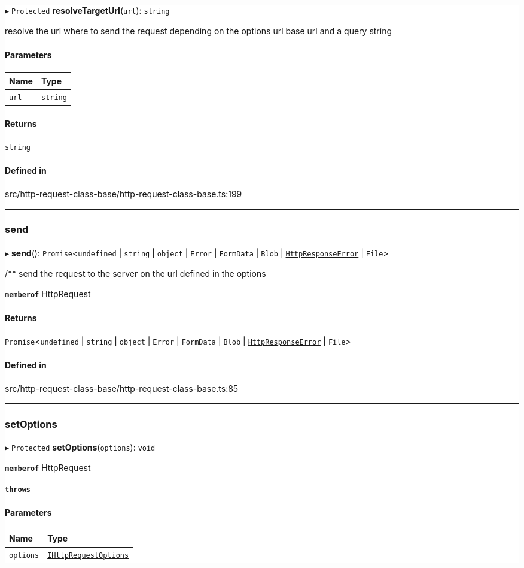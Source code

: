▸ `Protected` **resolveTargetUrl**(`url`): `string`

resolve the url where to send the request
depending on the options url
base url and a query string

#### Parameters

| Name | Type |
| :------ | :------ |
| `url` | `string` |

#### Returns

`string`

#### Defined in

src/http-request-class-base/http-request-class-base.ts:199

___

### send

▸ **send**(): `Promise`<`undefined` \| `string` \| `object` \| `Error` \| `FormData` \| `Blob` \| [`HttpResponseError`](httpresponseerror.md) \| `File`\>

 /**
send the request to the server
on the url defined in the
options

**`memberof`** HttpRequest

#### Returns

`Promise`<`undefined` \| `string` \| `object` \| `Error` \| `FormData` \| `Blob` \| [`HttpResponseError`](httpresponseerror.md) \| `File`\>

#### Defined in

src/http-request-class-base/http-request-class-base.ts:85

___

### setOptions

▸ `Protected` **setOptions**(`options`): `void`

**`memberof`** HttpRequest

**`throws`**

#### Parameters

| Name | Type |
| :------ | :------ |
| `options` | [`IHttpRequestOptions`](../interfaces/ihttprequestoptions.md) |
